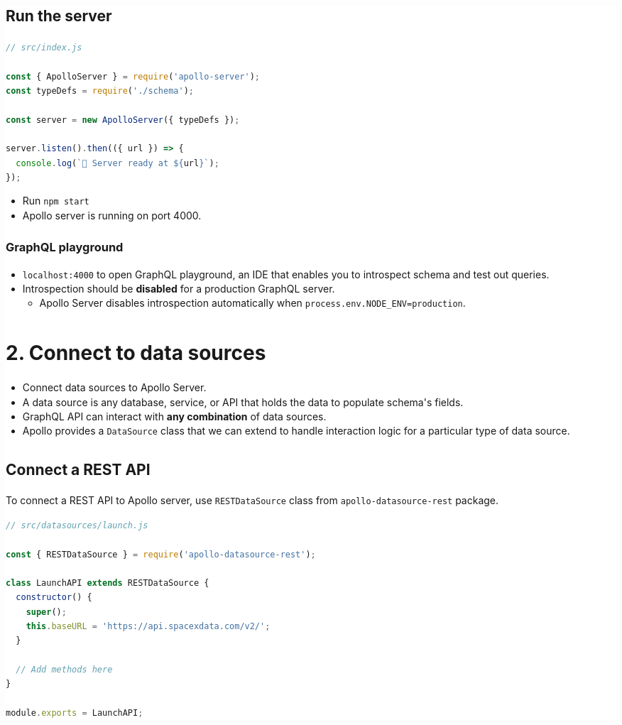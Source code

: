 ## Run the server

```js
// src/index.js

const { ApolloServer } = require('apollo-server');
const typeDefs = require('./schema');

const server = new ApolloServer({ typeDefs });

server.listen().then(({ url }) => {
  console.log(`🚀 Server ready at ${url}`);
});
```

- Run `npm start`
- Apollo server is running on port 4000.

### GraphQL playground

- `localhost:4000` to open GraphQL playground, an IDE that enables you to introspect schema and test out queries.
- Introspection should be **disabled** for a production GraphQL server.
  - Apollo Server disables introspection automatically when `process.env.NODE_ENV=production`.

# 2. Connect to data sources

- Connect data sources to Apollo Server.
- A <span>data source</span> is any database, service, or API that holds the data to populate schema's fields.
- GraphQL API can interact with **any combination** of data sources.
- Apollo provides a `DataSource` class that we can extend to handle interaction logic for a particular type of data source.

## Connect a REST API

To connect a REST API to Apollo server, use `RESTDataSource` class from `apollo-datasource-rest` package.

```js
// src/datasources/launch.js

const { RESTDataSource } = require('apollo-datasource-rest');

class LaunchAPI extends RESTDataSource {
  constructor() {
    super();
    this.baseURL = 'https://api.spacexdata.com/v2/';
  }

  // Add methods here
}

module.exports = LaunchAPI;
```
